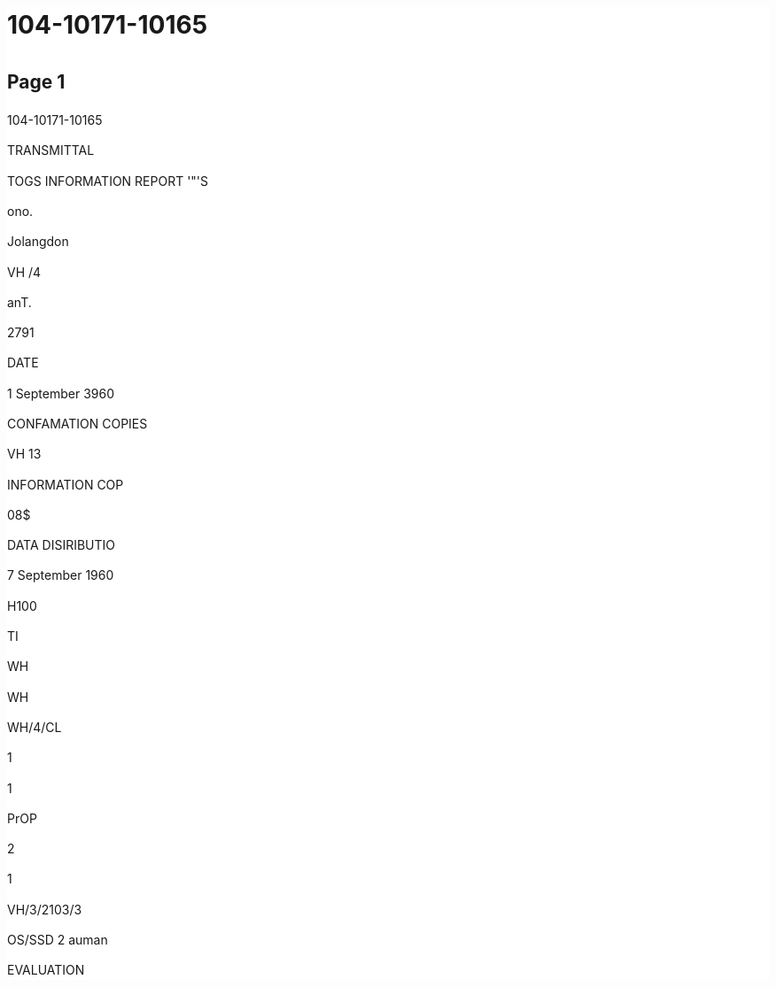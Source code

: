 # 104-10171-10165

## Page 1

104-10171-10165

TRANSMITTAL

TOGS INFORMATION REPORT '"'S

ono.

Jolangdon

VH /4

anT.

2791

DATE

1 September 3960

CONFAMATION COPIES

VH 13

INFORMATION COP

08$

DATA DISIRIBUTIO

7 September 1960

H100

TI

WH

WH

WH/4/CL

1

1

PrOP

2

1

VH/3/2103/3

OS/SSD 2 auman

EVALUATION
